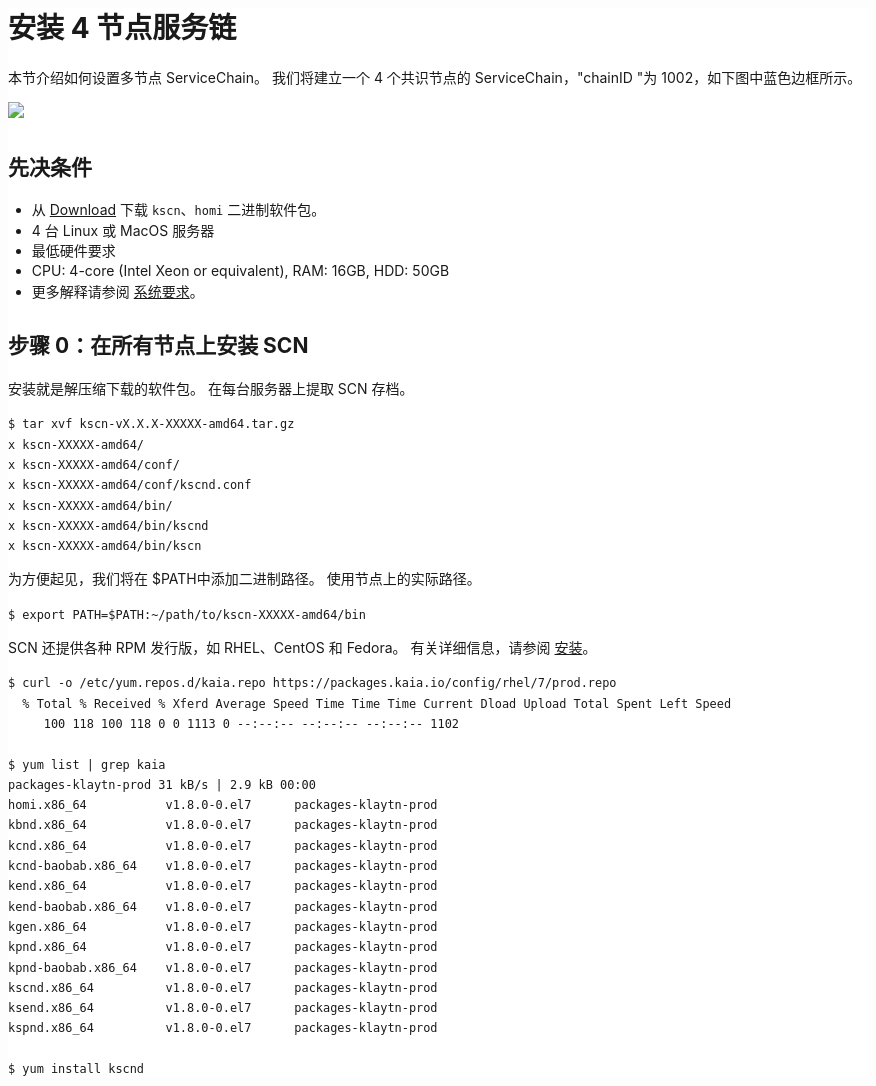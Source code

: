 # 安装 4 节点服务链

本节介绍如何设置多节点 ServiceChain。 我们将建立一个 4 个共识节点的 ServiceChain，"chainID "为 1002，如下图中蓝色边框所示。

![](/img/nodes/sc-4scn-arch.png)

## 先决条件<a id="prerequisites"></a>

- 从 [Download](../../downloads/downloads.md) 下载 `kscn`、`homi` 二进制软件包。
- 4 台 Linux 或 MacOS 服务器
- 最低硬件要求
 - CPU: 4-core (Intel Xeon or equivalent), RAM: 16GB, HDD: 50GB
 - 更多解释请参阅 [系统要求](../system-requirements.md)。

## 步骤 0：在所有节点上安装 SCN<a id="install-scn"></a>

安装就是解压缩下载的软件包。 在每台服务器上提取 SCN 存档。

```console
$ tar xvf kscn-vX.X.X-XXXXX-amd64.tar.gz
x kscn-XXXXX-amd64/
x kscn-XXXXX-amd64/conf/
x kscn-XXXXX-amd64/conf/kscnd.conf
x kscn-XXXXX-amd64/bin/
x kscn-XXXXX-amd64/bin/kscnd
x kscn-XXXXX-amd64/bin/kscn
```

为方便起见，我们将在 $PATH中添加二进制路径。 使用节点上的实际路径。

```console
$ export PATH=$PATH:~/path/to/kscn-XXXXX-amd64/bin
```

SCN 还提供各种 RPM 发行版，如 RHEL、CentOS 和 Fedora。 有关详细信息，请参阅 [安装](../install-service-chain.md#installation)。

```console
$ curl -o /etc/yum.repos.d/kaia.repo https://packages.kaia.io/config/rhel/7/prod.repo
  % Total % Received % Xferd Average Speed Time Time Time Current Dload Upload Total Spent Left Speed
     100 118 100 118 0 0 1113 0 --:--:-- --:--:-- --:--:-- 1102 

$ yum list | grep kaia 
packages-klaytn-prod 31 kB/s | 2.9 kB 00:00 
homi.x86_64           v1.8.0-0.el7      packages-klaytn-prod 
kbnd.x86_64           v1.8.0-0.el7      packages-klaytn-prod 
kcnd.x86_64           v1.8.0-0.el7      packages-klaytn-prod 
kcnd-baobab.x86_64    v1.8.0-0.el7      packages-klaytn-prod 
kend.x86_64           v1.8.0-0.el7      packages-klaytn-prod 
kend-baobab.x86_64    v1.8.0-0.el7      packages-klaytn-prod 
kgen.x86_64           v1.8.0-0.el7      packages-klaytn-prod 
kpnd.x86_64           v1.8.0-0.el7      packages-klaytn-prod 
kpnd-baobab.x86_64    v1.8.0-0.el7      packages-klaytn-prod 
kscnd.x86_64          v1.8.0-0.el7      packages-klaytn-prod 
ksend.x86_64          v1.8.0-0.el7      packages-klaytn-prod 
kspnd.x86_64          v1.8.0-0.el7      packages-klaytn-prod 

$ yum install kscnd
```
